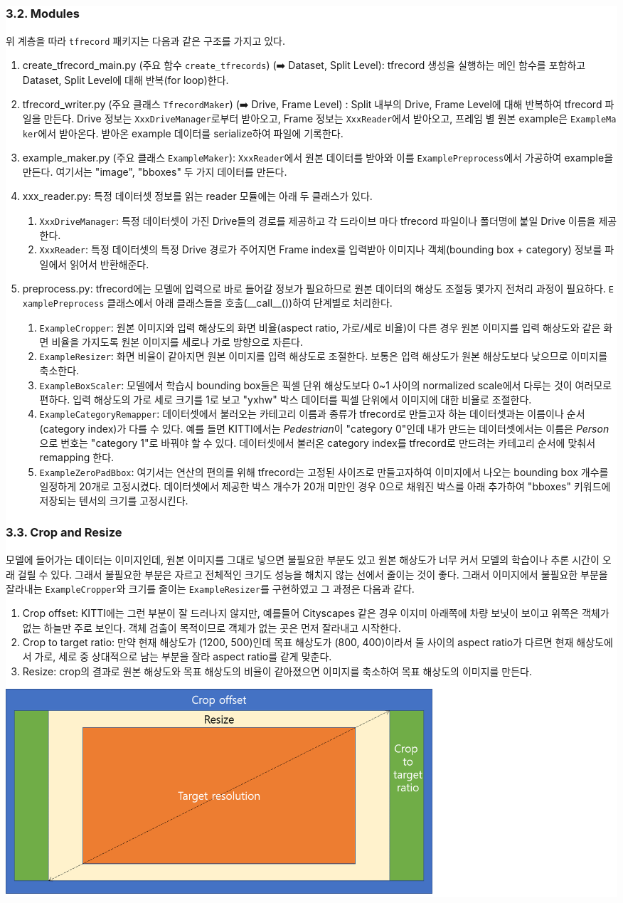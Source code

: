 

### 3.2. Modules

위 계층을 따라 `tfrecord` 패키지는 다음과 같은 구조를 가지고 있다.

1. create_tfrecord_main.py (주요 함수 `create_tfrecords`) (:arrow_right: Dataset, Split Level): tfrecord 생성을 실행하는 메인 함수를 포함하고 Dataset, Split Level에 대해 반복(for loop)한다.
2. tfrecord_writer.py (주요 클래스 `TfrecordMaker`) (:arrow_right: Drive, Frame Level) : Split 내부의 Drive, Frame Level에 대해 반복하여 tfrecord 파일을 만든다. Drive 정보는 `XxxDriveManager`로부터 받아오고, Frame 정보는 `XxxReader`에서 받아오고, 프레임 별 원본 example은 `ExampleMaker`에서 받아온다. 받아온 example 데이터를 serialize하여 파일에 기록한다.
3. example_maker.py (주요 클래스 `ExampleMaker`): `XxxReader`에서 원본 데이터를 받아와 이를 `ExamplePreprocess`에서 가공하여 example을 만든다. 여기서는 "image", "bboxes" 두 가지 데이터를 만든다. 
4. xxx_reader.py: 특정 데이터셋 정보를 읽는 reader 모듈에는 아래 두 클래스가 있다.
   1. `XxxDriveManager`: 특정 데이터셋이 가진 Drive들의 경로를 제공하고 각 드라이브 마다 tfrecord 파일이나 폴더명에 붙일 Drive 이름을 제공한다.
   2. `XxxReader`: 특정 데이터셋의 특정 Drive 경로가 주어지면 Frame index를 입력받아 이미지나 객체(bounding box + category) 정보를 파일에서 읽어서 반환해준다.

5. preprocess.py: tfrecord에는 모델에 입력으로 바로 들어갈 정보가 필요하므로 원본 데이터의 해상도 조절등 몇가지 전처리 과정이 필요하다. `ExamplePreprocess` 클래스에서 아래 클래스들을 호출(\_\_call\_\_())하여 단계별로 처리한다.
   1. `ExampleCropper`: 원본 이미지와 입력 해상도의 화면 비율(aspect ratio, 가로/세로 비율)이 다른 경우 원본 이미지를 입력 해상도와 같은 화면 비율을 가지도록 원본 이미지를 세로나 가로 방향으로 자른다.
   2. `ExampleResizer`: 화면 비율이 같아지면 원본 이미지를 입력 해상도로 조절한다. 보통은 입력 해상도가 원본 해상도보다 낮으므로 이미지를 축소한다.
   3. `ExampleBoxScaler`: 모델에서 학습시 bounding box들은 픽셀 단위 해상도보다 0~1 사이의 normalized scale에서 다루는 것이 여러모로 편하다. 입력 해상도의 가로 세로 크기를 1로 보고 "yxhw" 박스 데이터를 픽셀 단위에서 이미지에 대한 비율로 조절한다.
   4. `ExampleCategoryRemapper`: 데이터셋에서 불러오는 카테고리 이름과 종류가 tfrecord로 만들고자 하는 데이터셋과는 이름이나 순서(category index)가 다를 수 있다. 예를 들면 KITTI에서는 *Pedestrian*이 "category 0"인데 내가 만드는 데이터셋에서는 이름은 *Person*으로 번호는 "category 1"로 바꿔야 할 수 있다. 데이터셋에서 불러온 category index를 tfrecord로 만드려는 카테고리 순서에 맞춰서 remapping 한다.
   5. `ExampleZeroPadBbox`: 여기서는 연산의 편의를 위해 tfrecord는 고정된 사이즈로 만들고자하여 이미지에서 나오는 bounding box 개수를 일정하게 20개로 고정시켰다. 데이터셋에서 제공한 박스 개수가 20개 미만인 경우 0으로 채워진 박스를 아래 추가하여 "bboxes" 키워드에 저장되는 텐서의 크기를 고정시킨다.

### 3.3. Crop and Resize

모델에 들어가는 데이터는 이미지인데, 원본 이미지를 그대로 넣으면 불필요한 부분도 있고 원본 해상도가 너무 커서 모델의 학습이나 추론 시간이 오래 걸릴 수 있다. 그래서 불필요한 부분은 자르고 전체적인 크기도 성능을 해치지 않는 선에서 줄이는 것이 좋다. 그래서 이미지에서 불필요한 부분을 잘라내는 `ExampleCropper`와 크기를 줄이는 `ExampleResizer`를 구현하였고 그 과정은 다음과 같다.

1. Crop offset: KITTI에는 그런 부분이 잘 드러나지 않지만, 예를들어 Cityscapes 같은 경우 이지미 아래쪽에 차량 보닛이 보이고 위쪽은 객체가 없는 하늘만 주로 보인다. 객체 검출이 목적이므로 객체가 없는 곳은 먼저 잘라내고 시작한다.
2. Crop to target ratio: 만약 현재 해상도가 (1200, 500)인데 목표 해상도가 (800, 400)이라서 둘 사이의 aspect ratio가 다르면 현재 해상도에서 가로, 세로 중 상대적으로 남는 부분을 잘라 aspect ratio를 같게 맞춘다.
3. Resize: crop의 결과로 원본 해상도와 목표 해상도의 비율이 같아졌으면 이미지를 축소하여 목표 해상도의 이미지를 만든다.

<img src="../assets/detector/crop_resize.png" alt="crop_resize" width="600"/>
